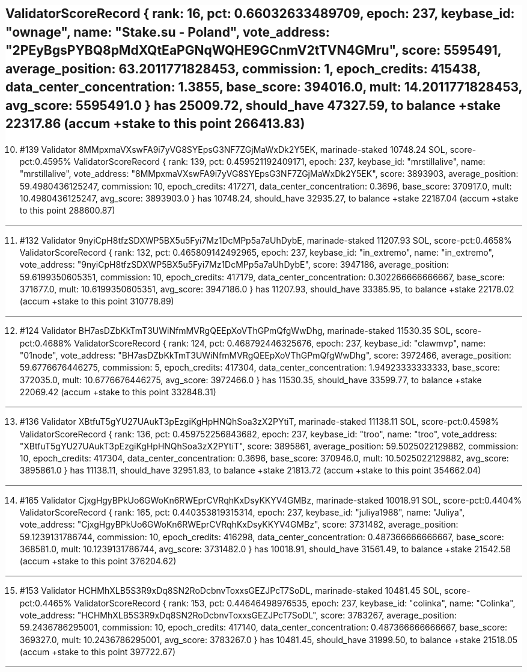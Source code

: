 ValidatorScoreRecord { rank: 16, pct: 0.66032633489709, epoch: 237, keybase_id: "ownage", name: "Stake.su - Poland", vote_address: "2PEyBgsPYBQ8pMdXQtEaPGNqWQHE9GCnmV2tTVN4GMru", score: 5595491, average_position: 63.2011771828453, commission: 1, epoch_credits: 415438, data_center_concentration: 1.3855, base_score: 394016.0, mult: 14.2011771828453, avg_score: 5595491.0 }
 has 25009.72, should_have 47327.59, to balance +stake 22317.86 (accum +stake to this point 266413.83)
-------------------------------------------------------------
10) #139 Validator 8MMpxmaVXswFA9i7yVG8SYEpsG3NF7ZGjMaWxDk2Y5EK, marinade-staked 10748.24 SOL, score-pct:0.4595%
ValidatorScoreRecord { rank: 139, pct: 0.459521192409171, epoch: 237, keybase_id: "mrstillalive", name: "mrstillalive", vote_address: "8MMpxmaVXswFA9i7yVG8SYEpsG3NF7ZGjMaWxDk2Y5EK", score: 3893903, average_position: 59.4980436125247, commission: 10, epoch_credits: 417271, data_center_concentration: 0.3696, base_score: 370917.0, mult: 10.4980436125247, avg_score: 3893903.0 }
 has 10748.24, should_have 32935.27, to balance +stake 22187.04 (accum +stake to this point 288600.87)
-------------------------------------------------------------
11) #132 Validator 9nyiCpH8tfzSDXWP5BX5u5Fyi7Mz1DcMPp5a7aUhDybE, marinade-staked 11207.93 SOL, score-pct:0.4658%
ValidatorScoreRecord { rank: 132, pct: 0.465809142492965, epoch: 237, keybase_id: "in_extremo", name: "in_extremo", vote_address: "9nyiCpH8tfzSDXWP5BX5u5Fyi7Mz1DcMPp5a7aUhDybE", score: 3947186, average_position: 59.6199350605351, commission: 10, epoch_credits: 417179, data_center_concentration: 0.302266666666667, base_score: 371677.0, mult: 10.6199350605351, avg_score: 3947186.0 }
 has 11207.93, should_have 33385.95, to balance +stake 22178.02 (accum +stake to this point 310778.89)
-------------------------------------------------------------
12) #124 Validator BH7asDZbKkTmT3UWiNfmMVRgQEEpXoVThGPmQfgWwDhg, marinade-staked 11530.35 SOL, score-pct:0.4688%
ValidatorScoreRecord { rank: 124, pct: 0.468792446325676, epoch: 237, keybase_id: "clawmvp", name: "01node", vote_address: "BH7asDZbKkTmT3UWiNfmMVRgQEEpXoVThGPmQfgWwDhg", score: 3972466, average_position: 59.6776676446275, commission: 5, epoch_credits: 417304, data_center_concentration: 1.94923333333333, base_score: 372035.0, mult: 10.6776676446275, avg_score: 3972466.0 }
 has 11530.35, should_have 33599.77, to balance +stake 22069.42 (accum +stake to this point 332848.31)
-------------------------------------------------------------
13) #136 Validator XBtfuT5gYU27UAukT3pEzgiKgHpHNQhSoa3zX2PYtiT, marinade-staked 11138.11 SOL, score-pct:0.4598%
ValidatorScoreRecord { rank: 136, pct: 0.459752256843682, epoch: 237, keybase_id: "troo", name: "troo", vote_address: "XBtfuT5gYU27UAukT3pEzgiKgHpHNQhSoa3zX2PYtiT", score: 3895861, average_position: 59.5025022129882, commission: 10, epoch_credits: 417304, data_center_concentration: 0.3696, base_score: 370946.0, mult: 10.5025022129882, avg_score: 3895861.0 }
 has 11138.11, should_have 32951.83, to balance +stake 21813.72 (accum +stake to this point 354662.04)
-------------------------------------------------------------
14) #165 Validator CjxgHgyBPkUo6GWoKn6RWEprCVRqhKxDsyKKYV4GMBz, marinade-staked 10018.91 SOL, score-pct:0.4404%
ValidatorScoreRecord { rank: 165, pct: 0.440353819315314, epoch: 237, keybase_id: "juliya1988", name: "Juliya", vote_address: "CjxgHgyBPkUo6GWoKn6RWEprCVRqhKxDsyKKYV4GMBz", score: 3731482, average_position: 59.1239131786744, commission: 10, epoch_credits: 416298, data_center_concentration: 0.487366666666667, base_score: 368581.0, mult: 10.1239131786744, avg_score: 3731482.0 }
 has 10018.91, should_have 31561.49, to balance +stake 21542.58 (accum +stake to this point 376204.62)
-------------------------------------------------------------
15) #153 Validator HCHMhXLB5S3R9xDq8SN2RoDcbnvToxxsGEZJPcT7SoDL, marinade-staked 10481.45 SOL, score-pct:0.4465%
ValidatorScoreRecord { rank: 153, pct: 0.44646498976535, epoch: 237, keybase_id: "colinka", name: "Colinka", vote_address: "HCHMhXLB5S3R9xDq8SN2RoDcbnvToxxsGEZJPcT7SoDL", score: 3783267, average_position: 59.2436786295001, commission: 10, epoch_credits: 417140, data_center_concentration: 0.487366666666667, base_score: 369327.0, mult: 10.2436786295001, avg_score: 3783267.0 }
 has 10481.45, should_have 31999.50, to balance +stake 21518.05 (accum +stake to this point 397722.67)
-------------------------------------------------------------
